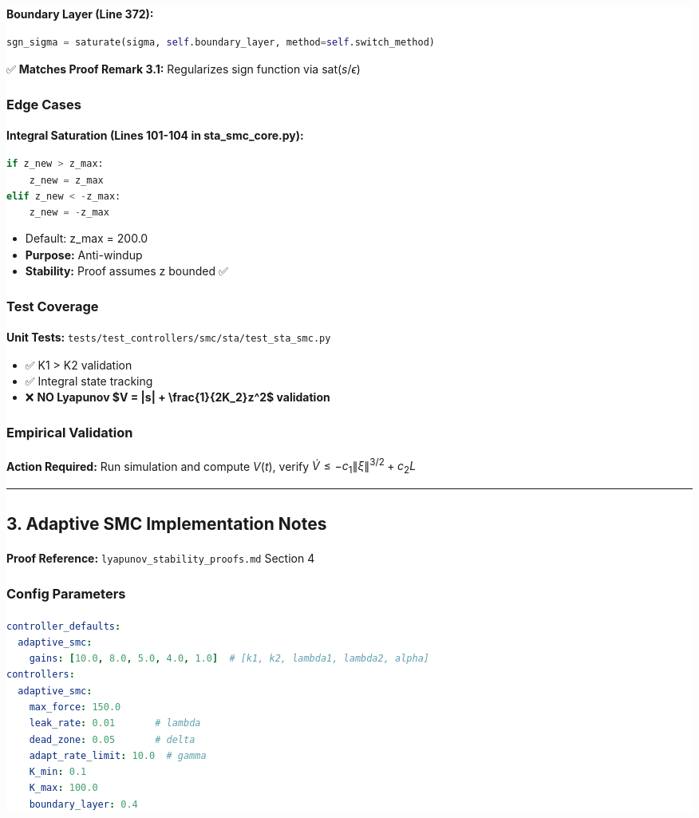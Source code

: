 **Boundary Layer (Line 372):**
```python
sgn_sigma = saturate(sigma, self.boundary_layer, method=self.switch_method)
```
✅ **Matches Proof Remark 3.1:** Regularizes sign function via $\text{sat}(s/\epsilon)$

### Edge Cases

**Integral Saturation (Lines 101-104 in sta_smc_core.py):**
```python
if z_new > z_max:
    z_new = z_max
elif z_new < -z_max:
    z_new = -z_max
```
- Default: z_max = 200.0
- **Purpose:** Anti-windup
- **Stability:** Proof assumes z bounded ✅

### Test Coverage

**Unit Tests:** `tests/test_controllers/smc/sta/test_sta_smc.py`
- ✅ K1 > K2 validation
- ✅ Integral state tracking
- ❌ **NO Lyapunov $V = |s| + \frac{1}{2K_2}z^2$ validation**

### Empirical Validation

**Action Required:** Run simulation and compute $V(t)$, verify $\dot{V} \leq -c_1\|\xi\|^{3/2} + c_2L$

---

## 3. Adaptive SMC Implementation Notes

**Proof Reference:** `lyapunov_stability_proofs.md` Section 4

### Config Parameters

```yaml
controller_defaults:
  adaptive_smc:
    gains: [10.0, 8.0, 5.0, 4.0, 1.0]  # [k1, k2, lambda1, lambda2, alpha]
controllers:
  adaptive_smc:
    max_force: 150.0
    leak_rate: 0.01       # lambda
    dead_zone: 0.05       # delta
    adapt_rate_limit: 10.0  # gamma
    K_min: 0.1
    K_max: 100.0
    boundary_layer: 0.4
```
